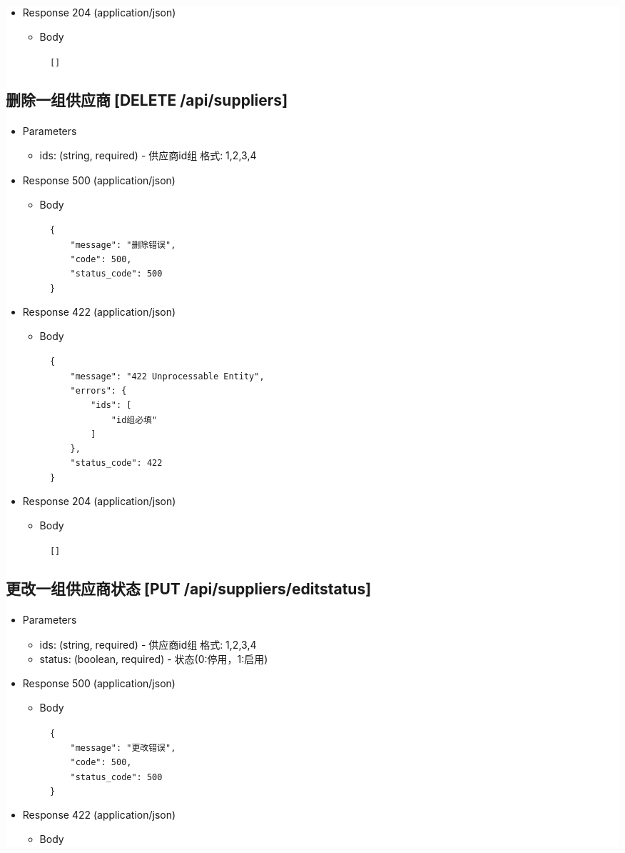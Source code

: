 + Response 204 (application/json)
    + Body

            []

## 删除一组供应商 [DELETE /api/suppliers]


+ Parameters
    + ids: (string, required) - 供应商id组 格式: 1,2,3,4 

+ Response 500 (application/json)
    + Body

            {
                "message": "删除错误",
                "code": 500,
                "status_code": 500
            }

+ Response 422 (application/json)
    + Body

            {
                "message": "422 Unprocessable Entity",
                "errors": {
                    "ids": [
                        "id组必填"
                    ]
                },
                "status_code": 422
            }

+ Response 204 (application/json)
    + Body

            []

## 更改一组供应商状态 [PUT /api/suppliers/editstatus]


+ Parameters
    + ids: (string, required) - 供应商id组 格式: 1,2,3,4 
    + status: (boolean, required) - 状态(0:停用，1:启用)

+ Response 500 (application/json)
    + Body

            {
                "message": "更改错误",
                "code": 500,
                "status_code": 500
            }

+ Response 422 (application/json)
    + Body
